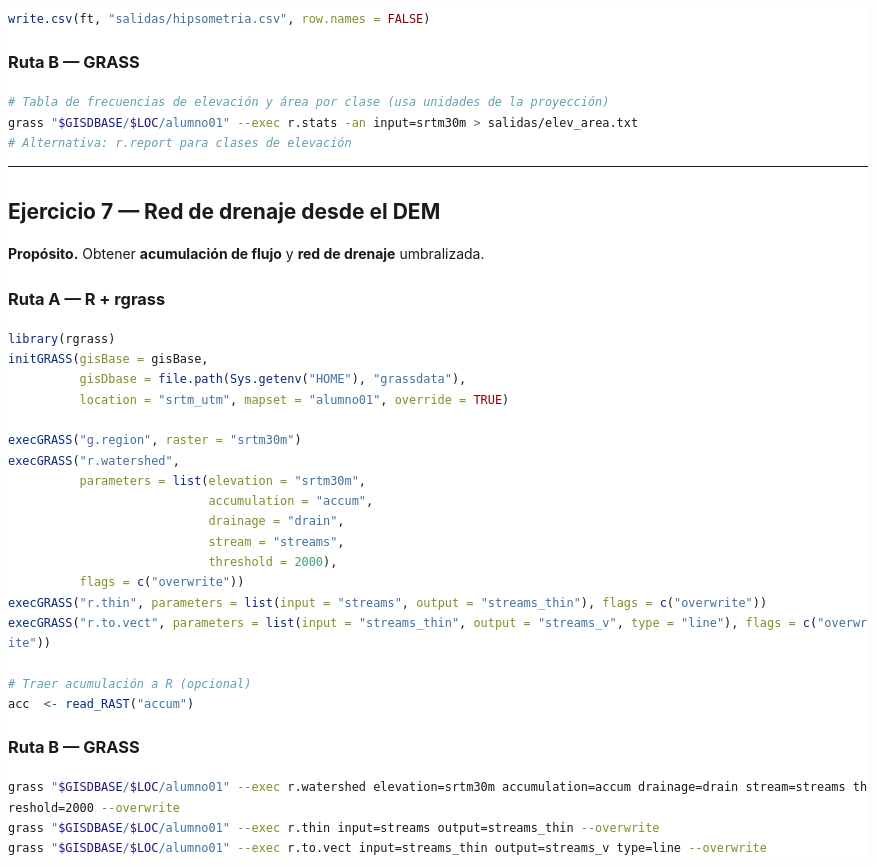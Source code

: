 ``` r
write.csv(ft, "salidas/hipsometria.csv", row.names = FALSE)
```

### Ruta B — GRASS

``` bash
# Tabla de frecuencias de elevación y área por clase (usa unidades de la proyección)
grass "$GISDBASE/$LOC/alumno01" --exec r.stats -an input=srtm30m > salidas/elev_area.txt
# Alternativa: r.report para clases de elevación
```

------------------------------------------------------------------------

## Ejercicio 7 — Red de drenaje desde el DEM

**Propósito.** Obtener **acumulación de flujo** y **red de drenaje**
umbralizada.

### Ruta A — R + rgrass

``` r
library(rgrass)
initGRASS(gisBase = gisBase,
          gisDbase = file.path(Sys.getenv("HOME"), "grassdata"),
          location = "srtm_utm", mapset = "alumno01", override = TRUE)

execGRASS("g.region", raster = "srtm30m")
execGRASS("r.watershed",
          parameters = list(elevation = "srtm30m",
                            accumulation = "accum",
                            drainage = "drain",
                            stream = "streams",
                            threshold = 2000),
          flags = c("overwrite"))
execGRASS("r.thin", parameters = list(input = "streams", output = "streams_thin"), flags = c("overwrite"))
execGRASS("r.to.vect", parameters = list(input = "streams_thin", output = "streams_v", type = "line"), flags = c("overwrite"))

# Traer acumulación a R (opcional)
acc  <- read_RAST("accum")
```

### Ruta B — GRASS

``` bash
grass "$GISDBASE/$LOC/alumno01" --exec r.watershed elevation=srtm30m accumulation=accum drainage=drain stream=streams threshold=2000 --overwrite
grass "$GISDBASE/$LOC/alumno01" --exec r.thin input=streams output=streams_thin --overwrite
grass "$GISDBASE/$LOC/alumno01" --exec r.to.vect input=streams_thin output=streams_v type=line --overwrite
```
